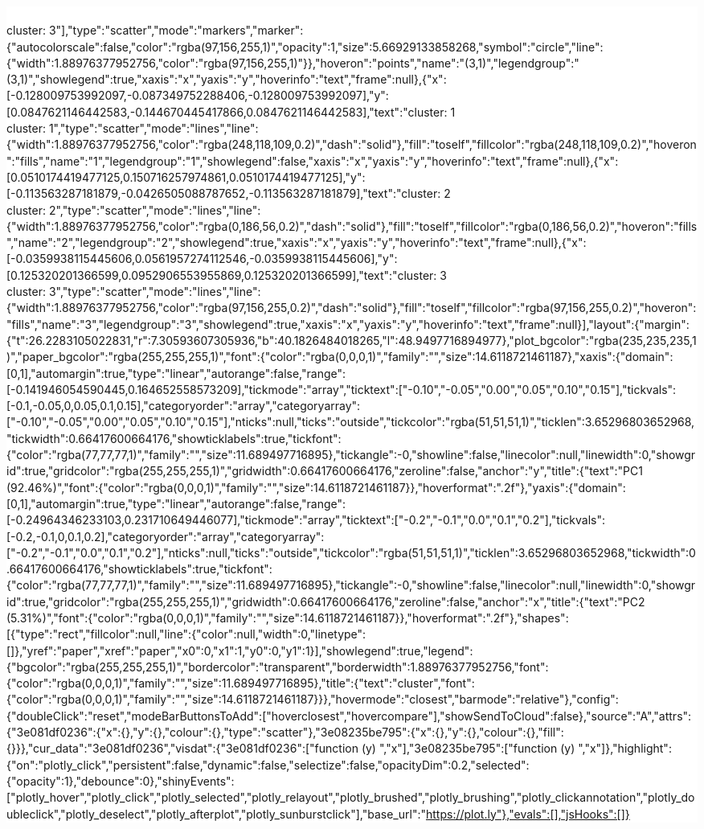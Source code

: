 <br />cluster: 3"],"type":"scatter","mode":"markers","marker":{"autocolorscale":false,"color":"rgba(97,156,255,1)","opacity":1,"size":5.66929133858268,"symbol":"circle","line":{"width":1.88976377952756,"color":"rgba(97,156,255,1)"}},"hoveron":"points","name":"(3,1)","legendgroup":"(3,1)","showlegend":true,"xaxis":"x","yaxis":"y","hoverinfo":"text","frame":null},{"x":[-0.128009753992097,-0.087349752288406,-0.128009753992097],"y":[0.0847621146442583,-0.144670445417866,0.0847621146442583],"text":"cluster: 1<br />cluster: 1","type":"scatter","mode":"lines","line":{"width":1.88976377952756,"color":"rgba(248,118,109,0.2)","dash":"solid"},"fill":"toself","fillcolor":"rgba(248,118,109,0.2)","hoveron":"fills","name":"1","legendgroup":"1","showlegend":false,"xaxis":"x","yaxis":"y","hoverinfo":"text","frame":null},{"x":[0.0510174419477125,0.150716257974861,0.0510174419477125],"y":[-0.113563287181879,-0.0426505088787652,-0.113563287181879],"text":"cluster: 2<br />cluster: 2","type":"scatter","mode":"lines","line":{"width":1.88976377952756,"color":"rgba(0,186,56,0.2)","dash":"solid"},"fill":"toself","fillcolor":"rgba(0,186,56,0.2)","hoveron":"fills","name":"2","legendgroup":"2","showlegend":true,"xaxis":"x","yaxis":"y","hoverinfo":"text","frame":null},{"x":[-0.0359938115445606,0.0561957274112546,-0.0359938115445606],"y":[0.125320201366599,0.0952906553955869,0.125320201366599],"text":"cluster: 3<br />cluster: 3","type":"scatter","mode":"lines","line":{"width":1.88976377952756,"color":"rgba(97,156,255,0.2)","dash":"solid"},"fill":"toself","fillcolor":"rgba(97,156,255,0.2)","hoveron":"fills","name":"3","legendgroup":"3","showlegend":true,"xaxis":"x","yaxis":"y","hoverinfo":"text","frame":null}],"layout":{"margin":{"t":26.2283105022831,"r":7.30593607305936,"b":40.1826484018265,"l":48.9497716894977},"plot_bgcolor":"rgba(235,235,235,1)","paper_bgcolor":"rgba(255,255,255,1)","font":{"color":"rgba(0,0,0,1)","family":"","size":14.6118721461187},"xaxis":{"domain":[0,1],"automargin":true,"type":"linear","autorange":false,"range":[-0.141946054590445,0.164652558573209],"tickmode":"array","ticktext":["-0.10","-0.05","0.00","0.05","0.10","0.15"],"tickvals":[-0.1,-0.05,0,0.05,0.1,0.15],"categoryorder":"array","categoryarray":["-0.10","-0.05","0.00","0.05","0.10","0.15"],"nticks":null,"ticks":"outside","tickcolor":"rgba(51,51,51,1)","ticklen":3.65296803652968,"tickwidth":0.66417600664176,"showticklabels":true,"tickfont":{"color":"rgba(77,77,77,1)","family":"","size":11.689497716895},"tickangle":-0,"showline":false,"linecolor":null,"linewidth":0,"showgrid":true,"gridcolor":"rgba(255,255,255,1)","gridwidth":0.66417600664176,"zeroline":false,"anchor":"y","title":{"text":"PC1 (92.46%)","font":{"color":"rgba(0,0,0,1)","family":"","size":14.6118721461187}},"hoverformat":".2f"},"yaxis":{"domain":[0,1],"automargin":true,"type":"linear","autorange":false,"range":[-0.24964346233103,0.231710649446077],"tickmode":"array","ticktext":["-0.2","-0.1","0.0","0.1","0.2"],"tickvals":[-0.2,-0.1,0,0.1,0.2],"categoryorder":"array","categoryarray":["-0.2","-0.1","0.0","0.1","0.2"],"nticks":null,"ticks":"outside","tickcolor":"rgba(51,51,51,1)","ticklen":3.65296803652968,"tickwidth":0.66417600664176,"showticklabels":true,"tickfont":{"color":"rgba(77,77,77,1)","family":"","size":11.689497716895},"tickangle":-0,"showline":false,"linecolor":null,"linewidth":0,"showgrid":true,"gridcolor":"rgba(255,255,255,1)","gridwidth":0.66417600664176,"zeroline":false,"anchor":"x","title":{"text":"PC2 (5.31%)","font":{"color":"rgba(0,0,0,1)","family":"","size":14.6118721461187}},"hoverformat":".2f"},"shapes":[{"type":"rect","fillcolor":null,"line":{"color":null,"width":0,"linetype":[]},"yref":"paper","xref":"paper","x0":0,"x1":1,"y0":0,"y1":1}],"showlegend":true,"legend":{"bgcolor":"rgba(255,255,255,1)","bordercolor":"transparent","borderwidth":1.88976377952756,"font":{"color":"rgba(0,0,0,1)","family":"","size":11.689497716895},"title":{"text":"cluster","font":{"color":"rgba(0,0,0,1)","family":"","size":14.6118721461187}}},"hovermode":"closest","barmode":"relative"},"config":{"doubleClick":"reset","modeBarButtonsToAdd":["hoverclosest","hovercompare"],"showSendToCloud":false},"source":"A","attrs":{"3e081df0236":{"x":{},"y":{},"colour":{},"type":"scatter"},"3e08235be795":{"x":{},"y":{},"colour":{},"fill":{}}},"cur_data":"3e081df0236","visdat":{"3e081df0236":["function (y) ","x"],"3e08235be795":["function (y) ","x"]},"highlight":{"on":"plotly_click","persistent":false,"dynamic":false,"selectize":false,"opacityDim":0.2,"selected":{"opacity":1},"debounce":0},"shinyEvents":["plotly_hover","plotly_click","plotly_selected","plotly_relayout","plotly_brushed","plotly_brushing","plotly_clickannotation","plotly_doubleclick","plotly_deselect","plotly_afterplot","plotly_sunburstclick"],"base_url":"https://plot.ly"},"evals":[],"jsHooks":[]}</script>


